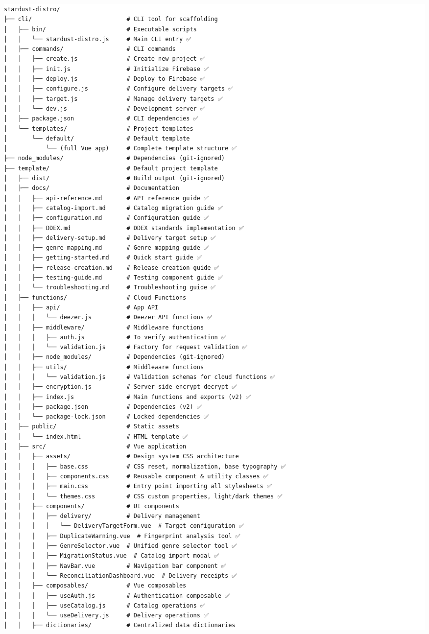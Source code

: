 ```
stardust-distro/
├── cli/                           # CLI tool for scaffolding
│   ├── bin/                       # Executable scripts
│   │   └── stardust-distro.js     # Main CLI entry ✅
│   ├── commands/                  # CLI commands
│   │   ├── create.js              # Create new project ✅
│   │   ├── init.js                # Initialize Firebase ✅
│   │   ├── deploy.js              # Deploy to Firebase ✅
│   │   ├── configure.js           # Configure delivery targets ✅
│   │   ├── target.js              # Manage delivery targets ✅
│   │   └── dev.js                 # Development server ✅
│   ├── package.json               # CLI dependencies ✅
│   └── templates/                 # Project templates
│       └── default/               # Default template
│           └── (full Vue app)     # Complete template structure ✅
├── node_modules/                  # Dependencies (git-ignored)
├── template/                      # Default project template
│   ├── dist/                      # Build output (git-ignored)
│   ├── docs/                      # Documentation
│   │   ├── api-reference.md       # API reference guide ✅
│   │   ├── catalog-import.md      # Catalog migration guide ✅
│   │   ├── configuration.md       # Configuration guide ✅
│   │   ├── DDEX.md                # DDEX standards implementation ✅
│   │   ├── delivery-setup.md      # Delivery target setup ✅
│   │   ├── genre-mapping.md       # Genre mapping guide ✅
│   │   ├── getting-started.md     # Quick start guide ✅
│   │   ├── release-creation.md    # Release creation guide ✅
│   │   ├── testing-guide.md       # Testing component guide ✅
│   │   └── troubleshooting.md     # Troubleshooting guide ✅
│   ├── functions/                 # Cloud Functions
│   │   ├── api/                   # App API
│   │   │   └── deezer.js          # Deezer API functions ✅
│   │   ├── middleware/            # Middleware functions
│   │   │   ├── auth.js            # To verify authentication ✅
│   │   │   └── validation.js      # Factory for request validation ✅
│   │   ├── node_modules/          # Dependencies (git-ignored)
│   │   ├── utils/                 # Middleware functions
│   │   │   └── validation.js      # Validation schemas for cloud functions ✅
│   │   ├── encryption.js          # Server-side encrypt-decrypt ✅
│   │   ├── index.js               # Main functions and exports (v2) ✅
│   │   ├── package.json           # Dependencies (v2) ✅
│   │   └── package-lock.json      # Locked dependencies ✅
│   ├── public/                    # Static assets
│   │   └── index.html             # HTML template ✅
│   ├── src/                       # Vue application
│   │   ├── assets/                # Design system CSS architecture
│   │   │   ├── base.css           # CSS reset, normalization, base typography ✅
│   │   │   ├── components.css     # Reusable component & utility classes ✅
│   │   │   ├── main.css           # Entry point importing all stylesheets ✅
│   │   │   └── themes.css         # CSS custom properties, light/dark themes ✅
│   │   ├── components/            # UI components
│   │   │   ├── delivery/          # Delivery management
│   │   │   │   └── DeliveryTargetForm.vue  # Target configuration ✅
│   │   │   ├── DuplicateWarning.vue  # Fingerprint analysis tool ✅
│   │   │   ├── GenreSelector.vue  # Unified genre selector tool ✅
│   │   │   ├── MigrationStatus.vue  # Catalog import modal ✅
│   │   │   ├── NavBar.vue         # Navigation bar component ✅
│   │   │   └── ReconciliationDashboard.vue  # Delivery receipts ✅
│   │   ├── composables/           # Vue composables
│   │   │   ├── useAuth.js         # Authentication composable ✅
│   │   │   ├── useCatalog.js      # Catalog operations ✅
│   │   │   └── useDelivery.js     # Delivery operations ✅
│   │   ├── dictionaries/          # Centralized data dictionaries
```